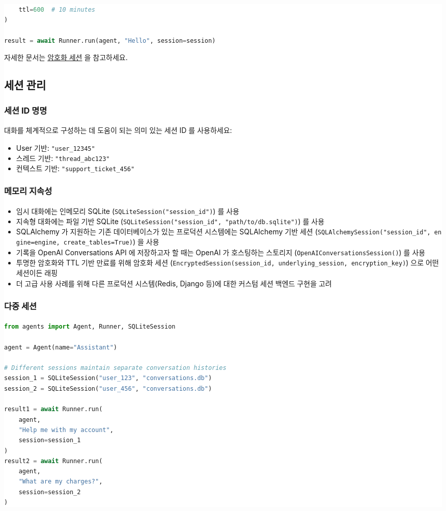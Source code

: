 ```python
    ttl=600  # 10 minutes
)

result = await Runner.run(agent, "Hello", session=session)
```

자세한 문서는 [암호화 세션](encrypted_session.md) 을 참고하세요.

## 세션 관리

### 세션 ID 명명

대화를 체계적으로 구성하는 데 도움이 되는 의미 있는 세션 ID 를 사용하세요:

- User 기반: `"user_12345"`
- 스레드 기반: `"thread_abc123"`
- 컨텍스트 기반: `"support_ticket_456"`

### 메모리 지속성

- 임시 대화에는 인메모리 SQLite (`SQLiteSession("session_id")`) 를 사용
- 지속형 대화에는 파일 기반 SQLite (`SQLiteSession("session_id", "path/to/db.sqlite")`) 를 사용
- SQLAlchemy 가 지원하는 기존 데이터베이스가 있는 프로덕션 시스템에는 SQLAlchemy 기반 세션 (`SQLAlchemySession("session_id", engine=engine, create_tables=True)`) 을 사용
- 기록을 OpenAI Conversations API 에 저장하고자 할 때는 OpenAI 가 호스팅하는 스토리지 (`OpenAIConversationsSession()`) 를 사용
- 투명한 암호화와 TTL 기반 만료를 위해 암호화 세션 (`EncryptedSession(session_id, underlying_session, encryption_key)`) 으로 어떤 세션이든 래핑
- 더 고급 사용 사례를 위해 다른 프로덕션 시스템(Redis, Django 등)에 대한 커스텀 세션 백엔드 구현을 고려

### 다중 세션

```python
from agents import Agent, Runner, SQLiteSession

agent = Agent(name="Assistant")

# Different sessions maintain separate conversation histories
session_1 = SQLiteSession("user_123", "conversations.db")
session_2 = SQLiteSession("user_456", "conversations.db")

result1 = await Runner.run(
    agent,
    "Help me with my account",
    session=session_1
)
result2 = await Runner.run(
    agent,
    "What are my charges?",
    session=session_2
)
```
